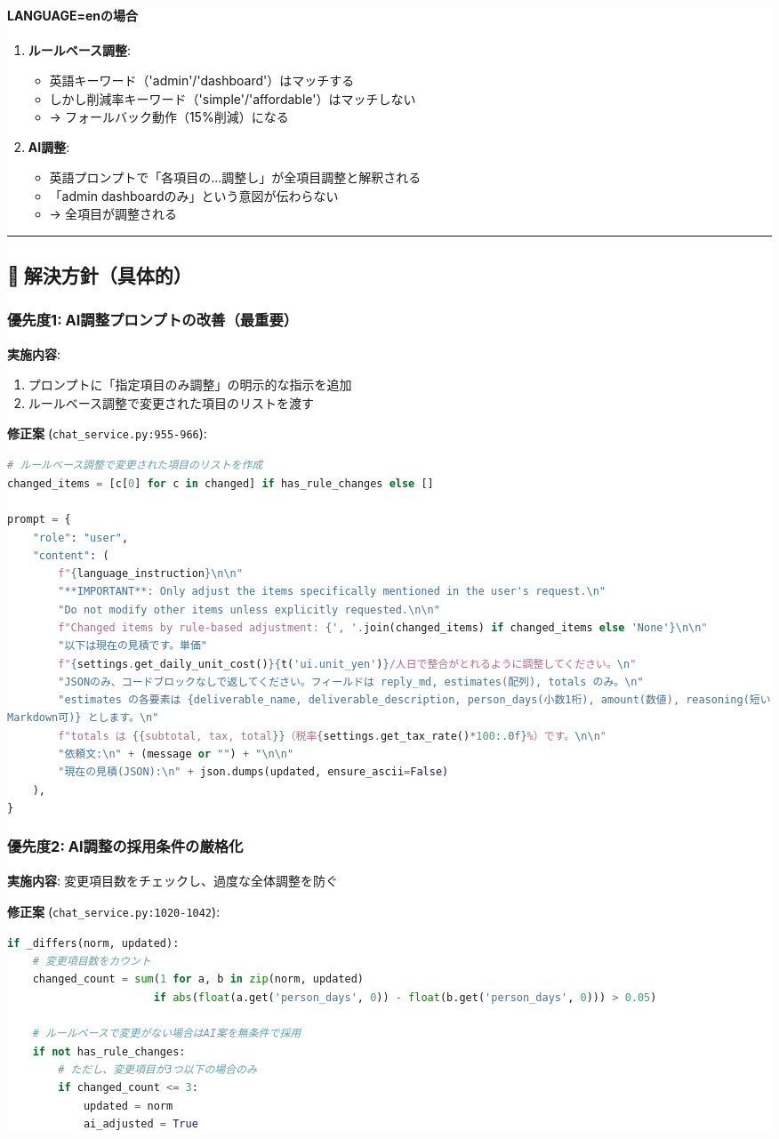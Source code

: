 #### LANGUAGE=enの場合
1. **ルールベース調整**:
   - 英語キーワード（'admin'/'dashboard'）はマッチする
   - しかし削減率キーワード（'simple'/'affordable'）はマッチしない
   - → フォールバック動作（15%削減）になる

2. **AI調整**:
   - 英語プロンプトで「各項目の...調整し」が全項目調整と解釈される
   - 「admin dashboardのみ」という意図が伝わらない
   - → 全項目が調整される

---

## 🔧 解決方針（具体的）

### 優先度1: AI調整プロンプトの改善（最重要）

**実施内容**:
1. プロンプトに「指定項目のみ調整」の明示的な指示を追加
2. ルールベース調整で変更された項目のリストを渡す

**修正案** (`chat_service.py:955-966`):
```python
# ルールベース調整で変更された項目のリストを作成
changed_items = [c[0] for c in changed] if has_rule_changes else []

prompt = {
    "role": "user",
    "content": (
        f"{language_instruction}\n\n"
        "**IMPORTANT**: Only adjust the items specifically mentioned in the user's request.\n"
        "Do not modify other items unless explicitly requested.\n\n"
        f"Changed items by rule-based adjustment: {', '.join(changed_items) if changed_items else 'None'}\n\n"
        "以下は現在の見積です。単価"
        f"{settings.get_daily_unit_cost()}{t('ui.unit_yen')}/人日で整合がとれるように調整してください。\n"
        "JSONのみ、コードブロックなしで返してください。フィールドは reply_md, estimates(配列), totals のみ。\n"
        "estimates の各要素は {deliverable_name, deliverable_description, person_days(小数1桁), amount(数値), reasoning(短いMarkdown可)} とします。\n"
        f"totals は {{subtotal, tax, total}}（税率{settings.get_tax_rate()*100:.0f}%）です。\n\n"
        "依頼文:\n" + (message or "") + "\n\n"
        "現在の見積(JSON):\n" + json.dumps(updated, ensure_ascii=False)
    ),
}
```

### 優先度2: AI調整の採用条件の厳格化

**実施内容**:
変更項目数をチェックし、過度な全体調整を防ぐ

**修正案** (`chat_service.py:1020-1042`):
```python
if _differs(norm, updated):
    # 変更項目数をカウント
    changed_count = sum(1 for a, b in zip(norm, updated)
                       if abs(float(a.get('person_days', 0)) - float(b.get('person_days', 0))) > 0.05)

    # ルールベースで変更がない場合はAI案を無条件で採用
    if not has_rule_changes:
        # ただし、変更項目が3つ以下の場合のみ
        if changed_count <= 3:
            updated = norm
            ai_adjusted = True
```